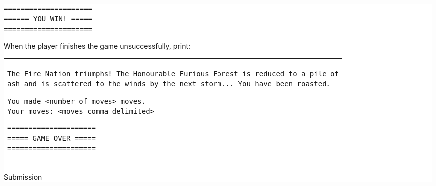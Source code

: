 <pre>=====================
====== YOU WIN! =====
=====================
</pre>
</div>
</div>
</td>
</tr>
<tr>
<td></td>
</tr>
</tbody>
</table>
<div class="layoutArea">
<div class="column">
When the player finishes the game unsuccessfully, print:

</div>
</div>
<table>
<tbody>
<tr>
<td></td>
</tr>
<tr>
<td>
<div class="layoutArea">
<div class="column">
<pre>The Fire Nation triumphs! The Honourable Furious Forest is reduced to a pile of
ash and is scattered to the winds by the next storm... You have been roasted.
</pre>
<pre>You made &lt;number of moves&gt; moves.
Your moves: &lt;moves comma delimited&gt;
</pre>
<pre>=====================
===== GAME OVER =====
=====================
</pre>
</div>
</div>
</td>
</tr>
<tr>
<td></td>
</tr>
</tbody>
</table>
</div>
</div>
<div class="page" title="Page 12">
<div class="section">
<div class="layoutArea">
<div class="column">
Submission
